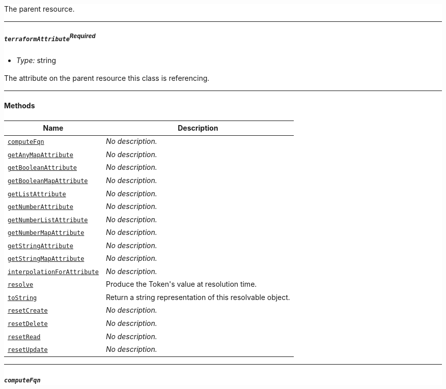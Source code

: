 The parent resource.

---

##### `terraformAttribute`<sup>Required</sup> <a name="terraformAttribute" id="@cdktf/provider-azurerm.arcMachineExtension.ArcMachineExtensionTimeoutsOutputReference.Initializer.parameter.terraformAttribute"></a>

- *Type:* string

The attribute on the parent resource this class is referencing.

---

#### Methods <a name="Methods" id="Methods"></a>

| **Name** | **Description** |
| --- | --- |
| <code><a href="#@cdktf/provider-azurerm.arcMachineExtension.ArcMachineExtensionTimeoutsOutputReference.computeFqn">computeFqn</a></code> | *No description.* |
| <code><a href="#@cdktf/provider-azurerm.arcMachineExtension.ArcMachineExtensionTimeoutsOutputReference.getAnyMapAttribute">getAnyMapAttribute</a></code> | *No description.* |
| <code><a href="#@cdktf/provider-azurerm.arcMachineExtension.ArcMachineExtensionTimeoutsOutputReference.getBooleanAttribute">getBooleanAttribute</a></code> | *No description.* |
| <code><a href="#@cdktf/provider-azurerm.arcMachineExtension.ArcMachineExtensionTimeoutsOutputReference.getBooleanMapAttribute">getBooleanMapAttribute</a></code> | *No description.* |
| <code><a href="#@cdktf/provider-azurerm.arcMachineExtension.ArcMachineExtensionTimeoutsOutputReference.getListAttribute">getListAttribute</a></code> | *No description.* |
| <code><a href="#@cdktf/provider-azurerm.arcMachineExtension.ArcMachineExtensionTimeoutsOutputReference.getNumberAttribute">getNumberAttribute</a></code> | *No description.* |
| <code><a href="#@cdktf/provider-azurerm.arcMachineExtension.ArcMachineExtensionTimeoutsOutputReference.getNumberListAttribute">getNumberListAttribute</a></code> | *No description.* |
| <code><a href="#@cdktf/provider-azurerm.arcMachineExtension.ArcMachineExtensionTimeoutsOutputReference.getNumberMapAttribute">getNumberMapAttribute</a></code> | *No description.* |
| <code><a href="#@cdktf/provider-azurerm.arcMachineExtension.ArcMachineExtensionTimeoutsOutputReference.getStringAttribute">getStringAttribute</a></code> | *No description.* |
| <code><a href="#@cdktf/provider-azurerm.arcMachineExtension.ArcMachineExtensionTimeoutsOutputReference.getStringMapAttribute">getStringMapAttribute</a></code> | *No description.* |
| <code><a href="#@cdktf/provider-azurerm.arcMachineExtension.ArcMachineExtensionTimeoutsOutputReference.interpolationForAttribute">interpolationForAttribute</a></code> | *No description.* |
| <code><a href="#@cdktf/provider-azurerm.arcMachineExtension.ArcMachineExtensionTimeoutsOutputReference.resolve">resolve</a></code> | Produce the Token's value at resolution time. |
| <code><a href="#@cdktf/provider-azurerm.arcMachineExtension.ArcMachineExtensionTimeoutsOutputReference.toString">toString</a></code> | Return a string representation of this resolvable object. |
| <code><a href="#@cdktf/provider-azurerm.arcMachineExtension.ArcMachineExtensionTimeoutsOutputReference.resetCreate">resetCreate</a></code> | *No description.* |
| <code><a href="#@cdktf/provider-azurerm.arcMachineExtension.ArcMachineExtensionTimeoutsOutputReference.resetDelete">resetDelete</a></code> | *No description.* |
| <code><a href="#@cdktf/provider-azurerm.arcMachineExtension.ArcMachineExtensionTimeoutsOutputReference.resetRead">resetRead</a></code> | *No description.* |
| <code><a href="#@cdktf/provider-azurerm.arcMachineExtension.ArcMachineExtensionTimeoutsOutputReference.resetUpdate">resetUpdate</a></code> | *No description.* |

---

##### `computeFqn` <a name="computeFqn" id="@cdktf/provider-azurerm.arcMachineExtension.ArcMachineExtensionTimeoutsOutputReference.computeFqn"></a>
